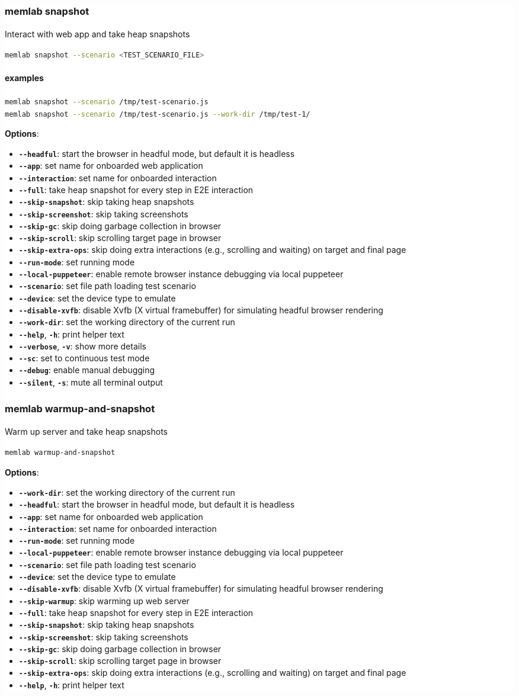 ### memlab snapshot

Interact with web app and take heap snapshots

```bash
memlab snapshot --scenario <TEST_SCENARIO_FILE>
```

#### examples

```bash
memlab snapshot --scenario /tmp/test-scenario.js
memlab snapshot --scenario /tmp/test-scenario.js --work-dir /tmp/test-1/
```

**Options**:
 * **`--headful`**: start the browser in headful mode, but default it is headless
 * **`--app`**: set name for onboarded web application
 * **`--interaction`**: set name for onboarded interaction
 * **`--full`**: take heap snapshot for every step in E2E interaction
 * **`--skip-snapshot`**: skip taking heap snapshots
 * **`--skip-screenshot`**: skip taking screenshots
 * **`--skip-gc`**: skip doing garbage collection in browser
 * **`--skip-scroll`**: skip scrolling target page in browser
 * **`--skip-extra-ops`**: skip doing extra interactions (e.g., scrolling and waiting) on target and final page
 * **`--run-mode`**: set running mode
 * **`--local-puppeteer`**: enable remote browser instance debugging via local puppeteer
 * **`--scenario`**: set file path loading test scenario
 * **`--device`**: set the device type to emulate
 * **`--disable-xvfb`**: disable Xvfb (X virtual framebuffer) for simulating headful browser rendering
 * **`--work-dir`**: set the working directory of the current run
 * **`--help`**, **`-h`**: print helper text
 * **`--verbose`**, **`-v`**: show more details
 * **`--sc`**: set to continuous test mode
 * **`--debug`**: enable manual debugging
 * **`--silent`**, **`-s`**: mute all terminal output

### memlab warmup-and-snapshot

Warm up server and take heap snapshots

```bash
memlab warmup-and-snapshot 
```

**Options**:
 * **`--work-dir`**: set the working directory of the current run
 * **`--headful`**: start the browser in headful mode, but default it is headless
 * **`--app`**: set name for onboarded web application
 * **`--interaction`**: set name for onboarded interaction
 * **`--run-mode`**: set running mode
 * **`--local-puppeteer`**: enable remote browser instance debugging via local puppeteer
 * **`--scenario`**: set file path loading test scenario
 * **`--device`**: set the device type to emulate
 * **`--disable-xvfb`**: disable Xvfb (X virtual framebuffer) for simulating headful browser rendering
 * **`--skip-warmup`**: skip warming up web server
 * **`--full`**: take heap snapshot for every step in E2E interaction
 * **`--skip-snapshot`**: skip taking heap snapshots
 * **`--skip-screenshot`**: skip taking screenshots
 * **`--skip-gc`**: skip doing garbage collection in browser
 * **`--skip-scroll`**: skip scrolling target page in browser
 * **`--skip-extra-ops`**: skip doing extra interactions (e.g., scrolling and waiting) on target and final page
 * **`--help`**, **`-h`**: print helper text